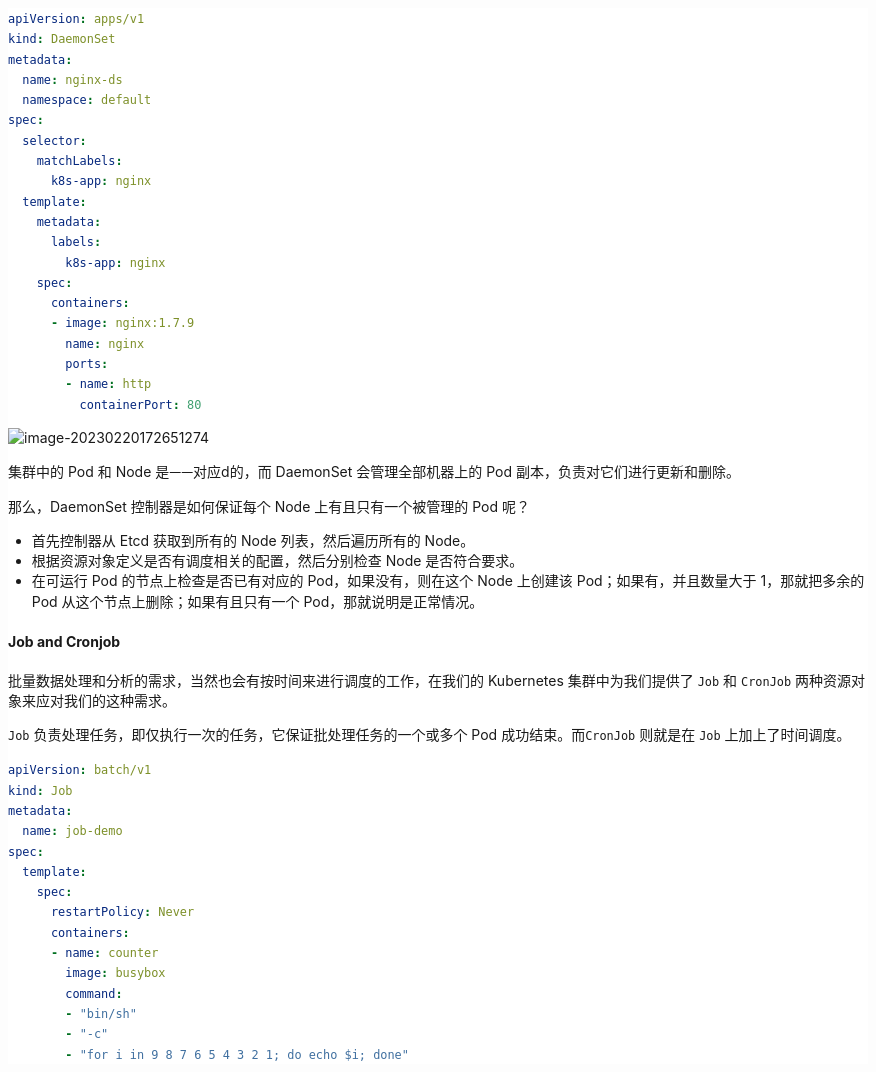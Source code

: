 ```yaml
apiVersion: apps/v1
kind: DaemonSet
metadata:
  name: nginx-ds
  namespace: default
spec:
  selector:
    matchLabels:
      k8s-app: nginx
  template:
    metadata:
      labels:
        k8s-app: nginx
    spec:
      containers:
      - image: nginx:1.7.9
        name: nginx
        ports:
        - name: http
          containerPort: 80
```

![image-20230220172651274](https://raw.githubusercontent.com/MarcLan/pic/main/image-20230220172651274.png)

集群中的 Pod 和 Node 是`一一`对应d的，而 DaemonSet 会管理全部机器上的 Pod 副本，负责对它们进行更新和删除。

那么，DaemonSet 控制器是如何保证每个 Node 上有且只有一个被管理的 Pod 呢？

- 首先控制器从 Etcd 获取到所有的 Node 列表，然后遍历所有的 Node。
- 根据资源对象定义是否有调度相关的配置，然后分别检查 Node 是否符合要求。
- 在可运行 Pod 的节点上检查是否已有对应的 Pod，如果没有，则在这个 Node 上创建该 Pod；如果有，并且数量大于 1，那就把多余的 Pod 从这个节点上删除；如果有且只有一个 Pod，那就说明是正常情况。

#### Job and Cronjob

批量数据处理和分析的需求，当然也会有按时间来进行调度的工作，在我们的 Kubernetes 集群中为我们提供了 `Job` 和 `CronJob` 两种资源对象来应对我们的这种需求。

`Job` 负责处理任务，即仅执行一次的任务，它保证批处理任务的一个或多个 Pod 成功结束。而`CronJob` 则就是在 `Job` 上加上了时间调度。

```yaml
apiVersion: batch/v1
kind: Job
metadata:
  name: job-demo
spec:
  template:
    spec:
      restartPolicy: Never
      containers:
      - name: counter
        image: busybox
        command:
        - "bin/sh"
        - "-c"
        - "for i in 9 8 7 6 5 4 3 2 1; do echo $i; done"
```
